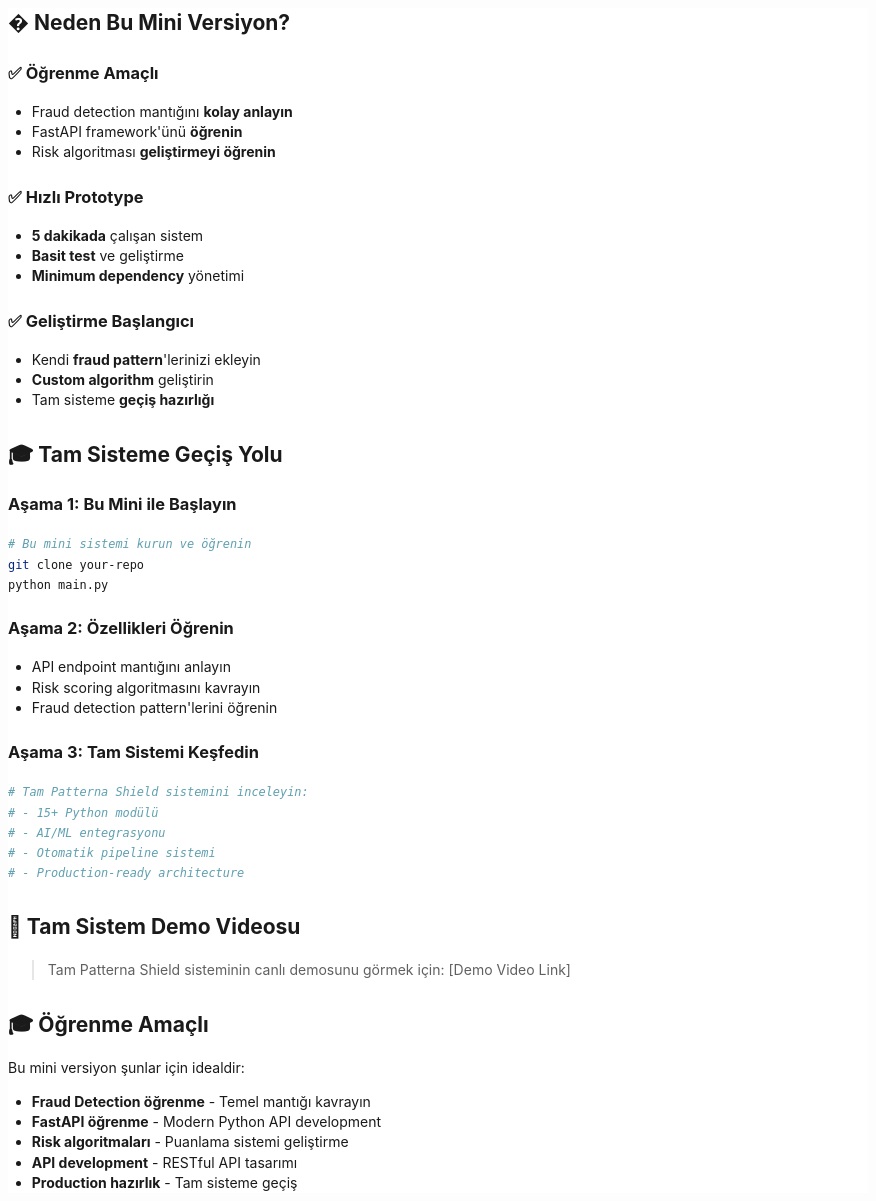 ## � Neden Bu Mini Versiyon?

### ✅ **Öğrenme Amaçlı**
- Fraud detection mantığını **kolay anlayın**
- FastAPI framework'ünü **öğrenin**
- Risk algoritması **geliştirmeyi öğrenin**

### ✅ **Hızlı Prototype**  
- **5 dakikada** çalışan sistem
- **Basit test** ve geliştirme
- **Minimum dependency** yönetimi

### ✅ **Geliştirme Başlangıcı**
- Kendi **fraud pattern**'lerinizi ekleyin
- **Custom algorithm** geliştirin
- Tam sisteme **geçiş hazırlığı**

## 🎓 Tam Sisteme Geçiş Yolu

### Aşama 1: Bu Mini ile Başlayın
```bash
# Bu mini sistemi kurun ve öğrenin
git clone your-repo
python main.py
```

### Aşama 2: Özellikleri Öğrenin
- API endpoint mantığını anlayın
- Risk scoring algoritmasını kavrayın  
- Fraud detection pattern'lerini öğrenin

### Aşama 3: Tam Sistemi Keşfedin
```bash
# Tam Patterna Shield sistemini inceleyin:
# - 15+ Python modülü
# - AI/ML entegrasyonu
# - Otomatik pipeline sistemi
# - Production-ready architecture
```

## 🌟 Tam Sistem Demo Videosu
> Tam Patterna Shield sisteminin canlı demosunu görmek için: [Demo Video Link]

## 🎓 Öğrenme Amaçlı

Bu mini versiyon şunlar için idealdir:
- **Fraud Detection öğrenme** - Temel mantığı kavrayın
- **FastAPI öğrenme** - Modern Python API development
- **Risk algoritmaları** - Puanlama sistemi geliştirme
- **API development** - RESTful API tasarımı
- **Production hazırlık** - Tam sisteme geçiş
